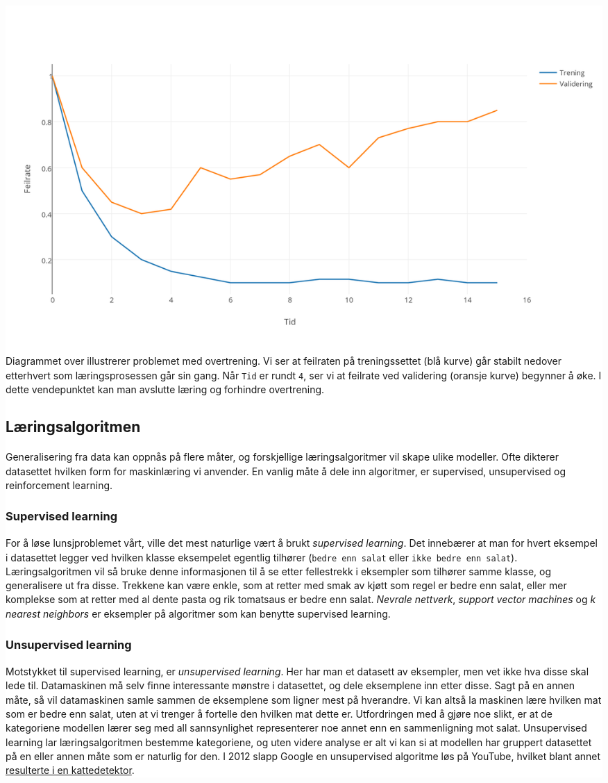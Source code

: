 ![Feilrate ved trening og validering](https://raw.githubusercontent.com/tork/blog/master/machine-learning/resources/early-stop.png)

Diagrammet over illustrerer problemet med overtrening. Vi ser at feilraten på treningssettet (blå kurve) går stabilt nedover etterhvert som læringsprosessen går sin gang. Når `Tid` er rundt `4`, ser vi at feilrate ved validering (oransje kurve) begynner å øke. I dette vendepunktet kan man avslutte læring og forhindre overtrening.

## Læringsalgoritmen
Generalisering fra data kan oppnås på flere måter, og forskjellige læringsalgoritmer vil skape ulike modeller. Ofte dikterer datasettet hvilken form for maskinlæring vi anvender. En vanlig måte å dele inn algoritmer, er supervised, unsupervised og reinforcement learning.

### Supervised learning
For å løse lunsjproblemet vårt, ville det mest naturlige vært å brukt _supervised learning_. Det innebærer at man for hvert eksempel i datasettet legger ved hvilken klasse eksempelet egentlig tilhører (`bedre enn salat` eller `ikke bedre enn salat`). Læringsalgoritmen vil så bruke denne informasjonen til å se etter fellestrekk i eksempler som tilhører samme klasse, og generalisere ut fra disse. Trekkene kan være enkle, som at retter med smak av kjøtt som regel er bedre enn salat, eller mer komplekse som at retter med al dente pasta og rik tomatsaus er bedre enn salat. _Nevrale nettverk_, _support vector machines_ og _k nearest neighbors_ er eksempler på algoritmer som kan benytte supervised learning.

### Unsupervised learning
Motstykket til supervised learning, er _unsupervised learning_. Her har man et datasett av eksempler, men vet ikke hva disse skal lede til. Datamaskinen må selv finne interessante mønstre i datasettet, og dele eksemplene inn etter disse. Sagt på en annen måte, så vil datamaskinen samle sammen de eksemplene som ligner mest på hverandre. Vi kan altså la maskinen lære hvilken mat som er bedre enn salat, uten at vi trenger å fortelle den hvilken mat dette er. Utfordringen med å gjøre noe slikt, er at de kategoriene modellen lærer seg med all sannsynlighet representerer noe annet enn en sammenligning mot salat. Unsupervised learning lar læringsalgoritmen bestemme kategoriene, og uten videre analyse er alt vi kan si at modellen har gruppert datasettet på en eller annen måte som er naturlig for den. I 2012 slapp Google en unsupervised algoritme løs på YouTube, hvilket blant annet [resulterte i en kattedetektor](https://www.wired.com/2012/06/google-x-neural-network/).
